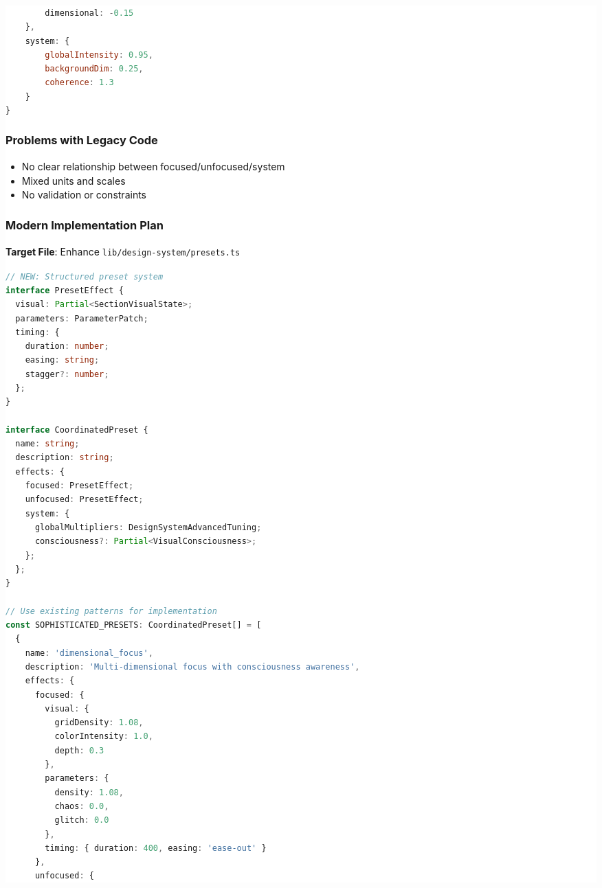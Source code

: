 ```javascript
        dimensional: -0.15
    },
    system: {
        globalIntensity: 0.95,
        backgroundDim: 0.25,
        coherence: 1.3
    }
}
```

### **Problems with Legacy Code**
- No clear relationship between focused/unfocused/system
- Mixed units and scales
- No validation or constraints

### **Modern Implementation Plan**
**Target File**: Enhance `lib/design-system/presets.ts`

```typescript
// NEW: Structured preset system
interface PresetEffect {
  visual: Partial<SectionVisualState>;
  parameters: ParameterPatch;
  timing: {
    duration: number;
    easing: string;
    stagger?: number;
  };
}

interface CoordinatedPreset {
  name: string;
  description: string;
  effects: {
    focused: PresetEffect;
    unfocused: PresetEffect;
    system: {
      globalMultipliers: DesignSystemAdvancedTuning;
      consciousness?: Partial<VisualConsciousness>;
    };
  };
}

// Use existing patterns for implementation
const SOPHISTICATED_PRESETS: CoordinatedPreset[] = [
  {
    name: 'dimensional_focus',
    description: 'Multi-dimensional focus with consciousness awareness',
    effects: {
      focused: {
        visual: {
          gridDensity: 1.08,
          colorIntensity: 1.0,
          depth: 0.3
        },
        parameters: {
          density: 1.08,
          chaos: 0.0,
          glitch: 0.0
        },
        timing: { duration: 400, easing: 'ease-out' }
      },
      unfocused: {
```